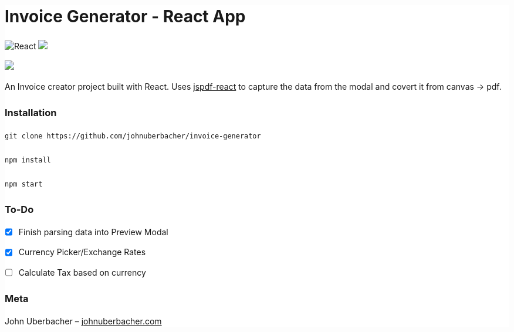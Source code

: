 # Invoice Generator - React App
![React](https://img.shields.io/badge/react-%2320232a.svg?style=for-the-badge&logo=react&logoColor=%2361DAFB) ![](https://img.shields.io/badge/bootstrap-%23563D7C.svg?style=for-the-badge&logo=bootstrap&logoColor=white)

<img src="https://i.imgur.com/155gYTq.png" style="max-width: 100px; width: 100%; height: auto;">

An Invoice creator project built with React. Uses [jspdf-react](https://www.npmjs.com/package/jspdf-react) to capture the data from the modal and covert it from canvas -> pdf.

### Installation

```
git clone https://github.com/johnuberbacher/invoice-generator

npm install

npm start
```

### To-Do
- [x] Finish parsing data into Preview Modal

- [x] Currency Picker/Exchange Rates

- [ ] Calculate Tax based on currency


### Meta

John Uberbacher – [johnuberbacher.com](https://johnuberbacher.com)
